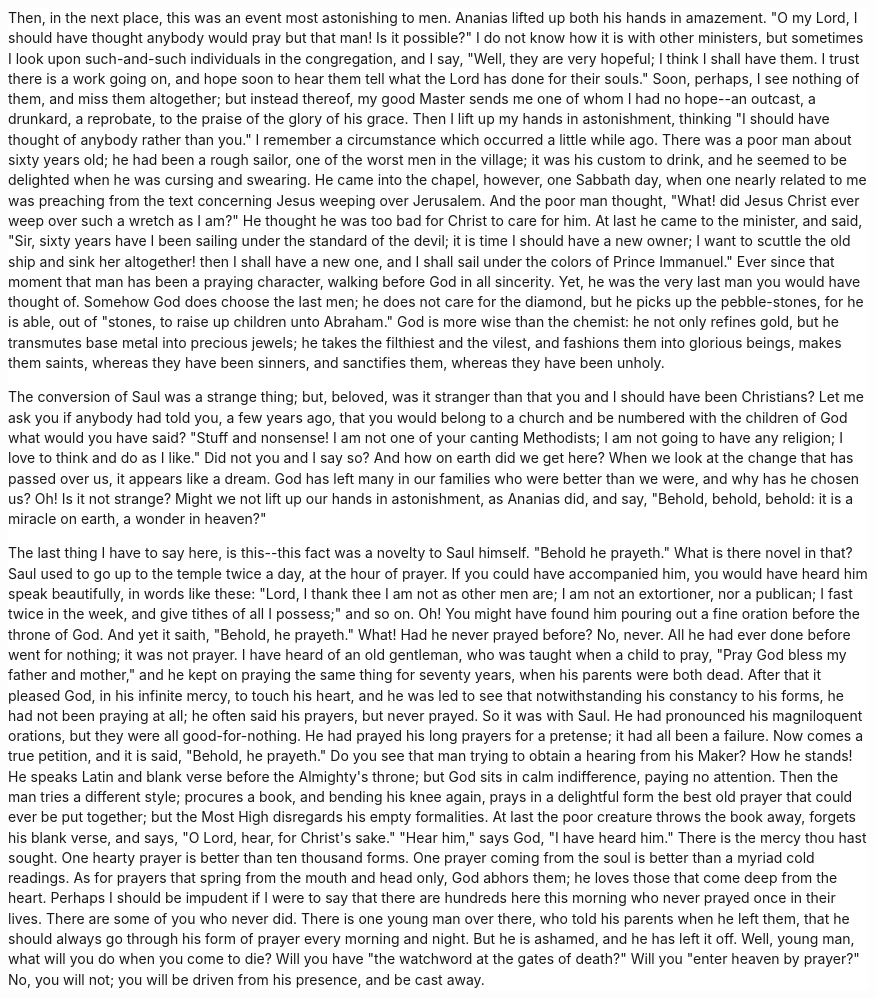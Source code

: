 Then, in the next place, this was an event most astonishing to men. Ananias lifted up both his hands in amazement. "O my Lord, I should have thought anybody would pray but that man! Is it possible?" I do not know how it is with other ministers, but sometimes I look upon such-and-such individuals in the congregation, and I say, "Well, they are very hopeful; I think I shall have them. I trust there is a work going on, and hope soon to hear them tell what the Lord has done for their souls." Soon, perhaps, I see nothing of them, and miss them altogether; but instead thereof, my good Master sends me one of whom I had no hope--an outcast, a drunkard, a reprobate, to the praise of the glory of his grace. Then I lift up my hands in astonishment, thinking "I should have thought of anybody rather than you." I remember a circumstance which occurred a little while ago. There was a poor man about sixty years old; he had been a rough sailor, one of the worst men in the village; it was his custom to drink, and he seemed to be delighted when he was cursing and swearing. He came into the chapel, however, one Sabbath day, when one nearly related to me was preaching from the text concerning Jesus weeping over Jerusalem. And the poor man thought, "What! did Jesus Christ ever weep over such a wretch as I am?" He thought he was too bad for Christ to care for him. At last he came to the minister, and said, "Sir, sixty years have I been sailing under the standard of the devil; it is time I should have a new owner; I want to scuttle the old ship and sink her altogether! then I shall have a new one, and I shall sail under the colors of Prince Immanuel." Ever since that moment that man has been a praying character, walking before God in all sincerity. Yet, he was the very last man you would have thought of. Somehow God does choose the last men; he does not care for the diamond, but he picks up the pebble-stones, for he is able, out of "stones, to raise up children unto Abraham." God is more wise than the chemist: he not only refines gold, but he transmutes base metal into precious jewels; he takes the filthiest and the vilest, and fashions them into glorious beings, makes them saints, whereas they have been sinners, and sanctifies them, whereas they have been unholy.

The conversion of Saul was a strange thing; but, beloved, was it stranger than that you and I should have been Christians? Let me ask you if anybody had told you, a few years ago, that you would belong to a church and be numbered with the children of God what would you have said? "Stuff and nonsense! I am not one of your canting Methodists; I am not going to have any religion; I love to think and do as I like." Did not you and I say so? And how on earth did we get here? When we look at the change that has passed over us, it appears like a dream. God has left many in our families who were better than we were, and why has he chosen us? Oh! Is it not strange? Might we not lift up our hands in astonishment, as Ananias did, and say, "Behold, behold, behold: it is a miracle on earth, a wonder in heaven?"

The last thing I have to say here, is this--this fact was a novelty to Saul himself. "Behold he prayeth." What is there novel in that? Saul used to go up to the temple twice a day, at the hour of prayer. If you could have accompanied him, you would have heard him speak beautifully, in words like these: "Lord, I thank thee I am not as other men are; I am not an extortioner, nor a publican; I fast twice in the week, and give tithes of all I possess;" and so on. Oh! You might have found him pouring out a fine oration before the throne of God. And yet it saith, "Behold, he prayeth." What! Had he never prayed before? No, never. All he had ever done before went for nothing; it was not prayer. I have heard of an old gentleman, who was taught when a child to pray, "Pray God bless my father and mother," and he kept on praying the same thing for seventy years, when his parents were both dead. After that it pleased God, in his infinite mercy, to touch his heart, and he was led to see that notwithstanding his constancy to his forms, he had not been praying at all; he often said his prayers, but never prayed. So it was with Saul. He had pronounced his magniloquent orations, but they were all good-for-nothing. He had prayed his long prayers for a pretense; it had all been a failure. Now comes a true petition, and it is said, "Behold, he prayeth." Do you see that man trying to obtain a hearing from his Maker? How he stands! He speaks Latin and blank verse before the Almighty's throne; but God sits in calm indifference, paying no attention. Then the man tries a different style; procures a book, and bending his knee again, prays in a delightful form the best old prayer that could ever be put together; but the Most High disregards his empty formalities. At last the poor creature throws the book away, forgets his blank verse, and says, "O Lord, hear, for Christ's sake." "Hear him," says God, "I have heard him." There is the mercy thou hast sought. One hearty prayer is better than ten thousand forms. One prayer coming from the soul is better than a myriad cold readings. As for prayers that spring from the mouth and head only, God abhors them; he loves those that come deep from the heart. Perhaps I should be impudent if I were to say that there are hundreds here this morning who never prayed once in their lives. There are some of you who never did. There is one young man over there, who told his parents when he left them, that he should always go through his form of prayer every morning and night. But he is ashamed, and he has left it off. Well, young man, what will you do when you come to die? Will you have "the watchword at the gates of death?" Will you "enter heaven by prayer?" No, you will not; you will be driven from his presence, and be cast away.
